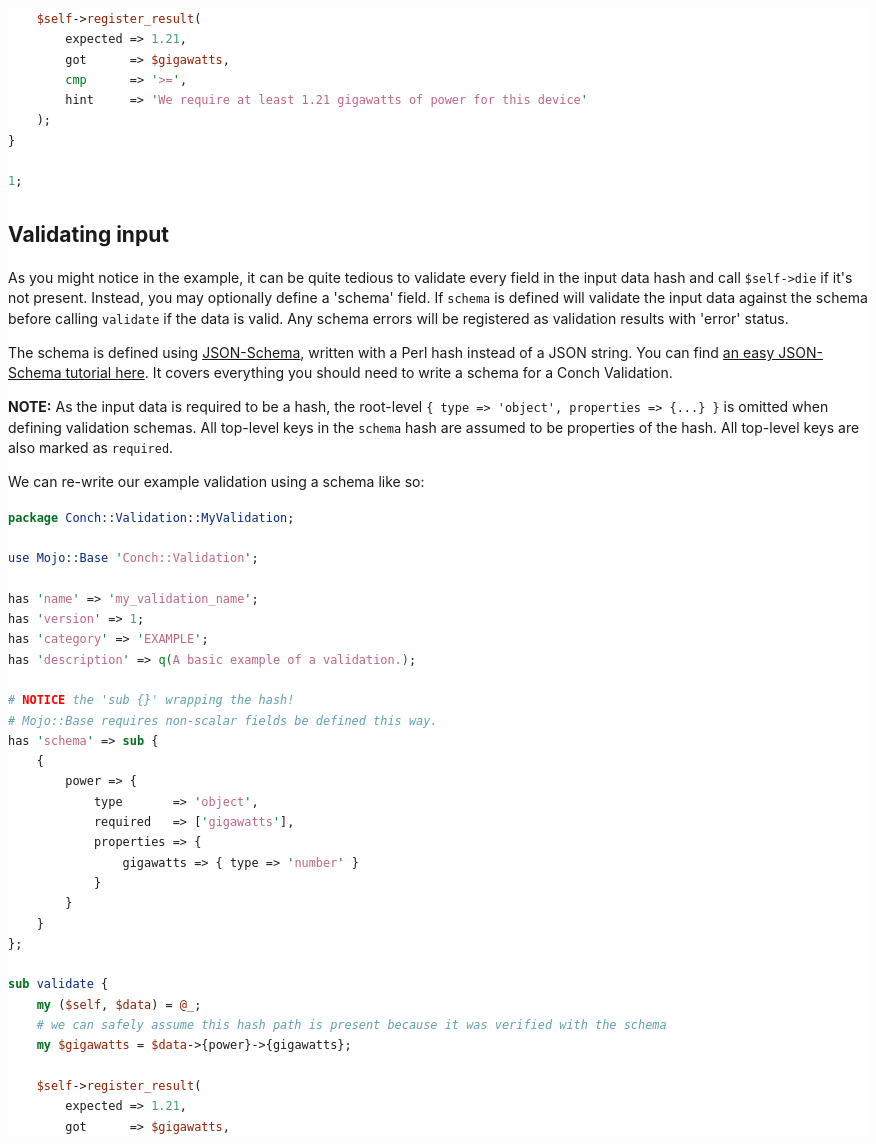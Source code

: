 ```perl
	$self->register_result(
		expected => 1.21,
		got      => $gigawatts,
		cmp      => '>=',
		hint     => 'We require at least 1.21 gigawatts of power for this device'
	);
}

1;
```

Validating input
----------------

As you might notice in the example, it can be quite tedious to validate every
field in the input data hash and call `$self->die` if it's not present.
Instead, you may optionally define a 'schema' field. If `schema` is defined
will validate the input data against the schema before calling `validate` if
the data is valid. Any schema errors will be registered as validation results
with 'error' status.

The schema is defined using [JSON-Schema](http://json-schema.org), written with
a Perl hash instead of a JSON string. You can find [an easy JSON-Schema
tutorial here](http://json-schema.org/example1.html). It covers everything you
should need to write a schema for a Conch Validation.

**NOTE:** As the input data is required to be a hash, the root-level `{ type =>
'object', properties => {...} }` is omitted when defining validation schemas.
All top-level keys in the `schema` hash are assumed to be properties of the
hash. All top-level keys are also marked as `required`.

We can re-write our example validation using a schema like so:


```perl
package Conch::Validation::MyValidation;

use Mojo::Base 'Conch::Validation';

has 'name' => 'my_validation_name';
has 'version' => 1;
has 'category' => 'EXAMPLE';
has 'description' => q(A basic example of a validation.);

# NOTICE the 'sub {}' wrapping the hash!
# Mojo::Base requires non-scalar fields be defined this way.
has 'schema' => sub {
	{
		power => {
			type       => 'object',
			required   => ['gigawatts'],
			properties => {
				gigawatts => { type => 'number' }
			}
		}
	}
};

sub validate {
	my ($self, $data) = @_;
	# we can safely assume this hash path is present because it was verified with the schema
	my $gigawatts = $data->{power}->{gigawatts};
	
	$self->register_result(
		expected => 1.21,
		got      => $gigawatts,
```